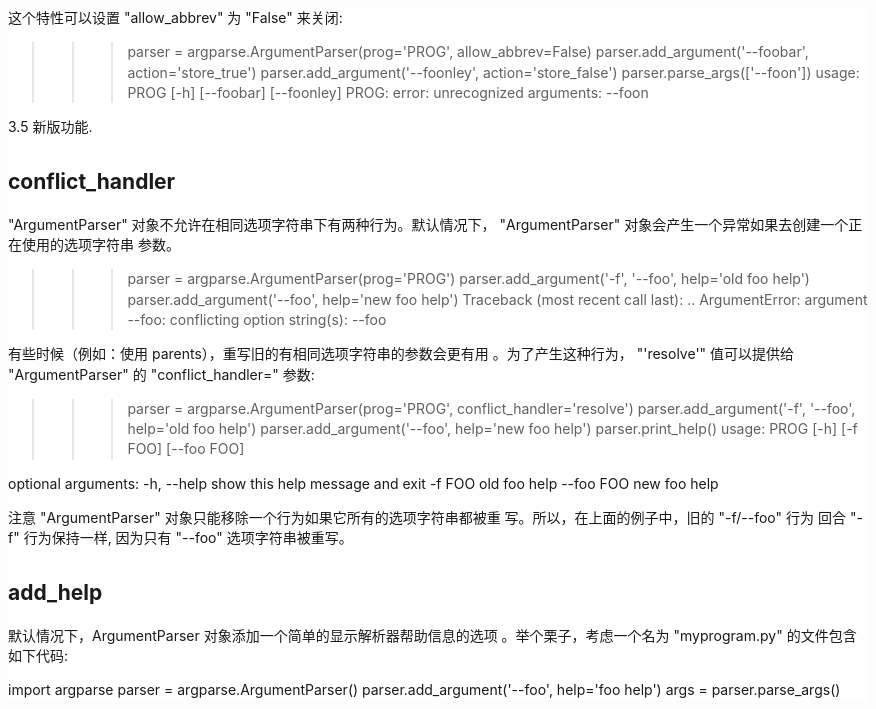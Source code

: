这个特性可以设置 "allow_abbrev" 为 "False" 来关闭:

   >>> parser = argparse.ArgumentParser(prog='PROG', allow_abbrev=False)
   >>> parser.add_argument('--foobar', action='store_true')
   >>> parser.add_argument('--foonley', action='store_false')
   >>> parser.parse_args(['--foon'])
   usage: PROG [-h] [--foobar] [--foonley]
   PROG: error: unrecognized arguments: --foon

3.5 新版功能.


conflict_handler
----------------

"ArgumentParser" 对象不允许在相同选项字符串下有两种行为。默认情况下，
"ArgumentParser" 对象会产生一个异常如果去创建一个正在使用的选项字符串
参数。

   >>> parser = argparse.ArgumentParser(prog='PROG')
   >>> parser.add_argument('-f', '--foo', help='old foo help')
   >>> parser.add_argument('--foo', help='new foo help')
   Traceback (most recent call last):
    ..
   ArgumentError: argument --foo: conflicting option string(s): --foo

有些时候（例如：使用 parents），重写旧的有相同选项字符串的参数会更有用
。为了产生这种行为， "'resolve'" 值可以提供给 "ArgumentParser" 的
"conflict_handler=" 参数:

   >>> parser = argparse.ArgumentParser(prog='PROG', conflict_handler='resolve')
   >>> parser.add_argument('-f', '--foo', help='old foo help')
   >>> parser.add_argument('--foo', help='new foo help')
   >>> parser.print_help()
   usage: PROG [-h] [-f FOO] [--foo FOO]

   optional arguments:
    -h, --help  show this help message and exit
    -f FOO      old foo help
    --foo FOO   new foo help

注意 "ArgumentParser" 对象只能移除一个行为如果它所有的选项字符串都被重
写。所以，在上面的例子中，旧的 "-f/--foo" 行为 回合 "-f" 行为保持一样,
因为只有 "--foo" 选项字符串被重写。


add_help
--------

默认情况下，ArgumentParser 对象添加一个简单的显示解析器帮助信息的选项
。举个栗子，考虑一个名为 "myprogram.py" 的文件包含如下代码:

   import argparse
   parser = argparse.ArgumentParser()
   parser.add_argument('--foo', help='foo help')
   args = parser.parse_args()
